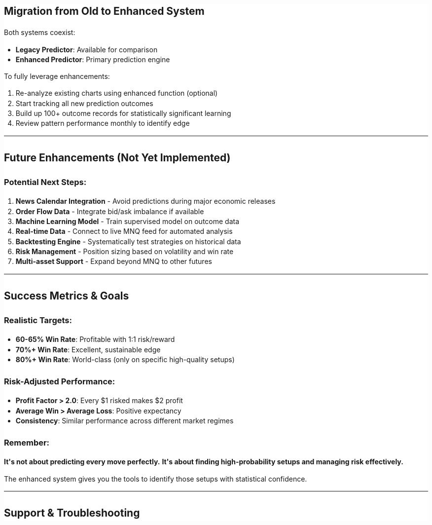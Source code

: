 
## Migration from Old to Enhanced System

Both systems coexist:
- **Legacy Predictor**: Available for comparison
- **Enhanced Predictor**: Primary prediction engine

To fully leverage enhancements:
1. Re-analyze existing charts using enhanced function (optional)
2. Start tracking all new prediction outcomes
3. Build up 100+ outcome records for statistically significant learning
4. Review pattern performance monthly to identify edge

---

## Future Enhancements (Not Yet Implemented)

### Potential Next Steps:
1. **News Calendar Integration** - Avoid predictions during major economic releases
2. **Order Flow Data** - Integrate bid/ask imbalance if available
3. **Machine Learning Model** - Train supervised model on outcome data
4. **Real-time Data** - Connect to live MNQ feed for automated analysis
5. **Backtesting Engine** - Systematically test strategies on historical data
6. **Risk Management** - Position sizing based on volatility and win rate
7. **Multi-asset Support** - Expand beyond MNQ to other futures

---

## Success Metrics & Goals

### Realistic Targets:
- **60-65% Win Rate**: Profitable with 1:1 risk/reward
- **70%+ Win Rate**: Excellent, sustainable edge
- **80%+ Win Rate**: World-class (only on specific high-quality setups)

### Risk-Adjusted Performance:
- **Profit Factor > 2.0**: Every $1 risked makes $2 profit
- **Average Win > Average Loss**: Positive expectancy
- **Consistency**: Similar performance across different market regimes

### Remember:
**It's not about predicting every move perfectly.**
**It's about finding high-probability setups and managing risk effectively.**

The enhanced system gives you the tools to identify those setups with statistical confidence.

---

## Support & Troubleshooting
